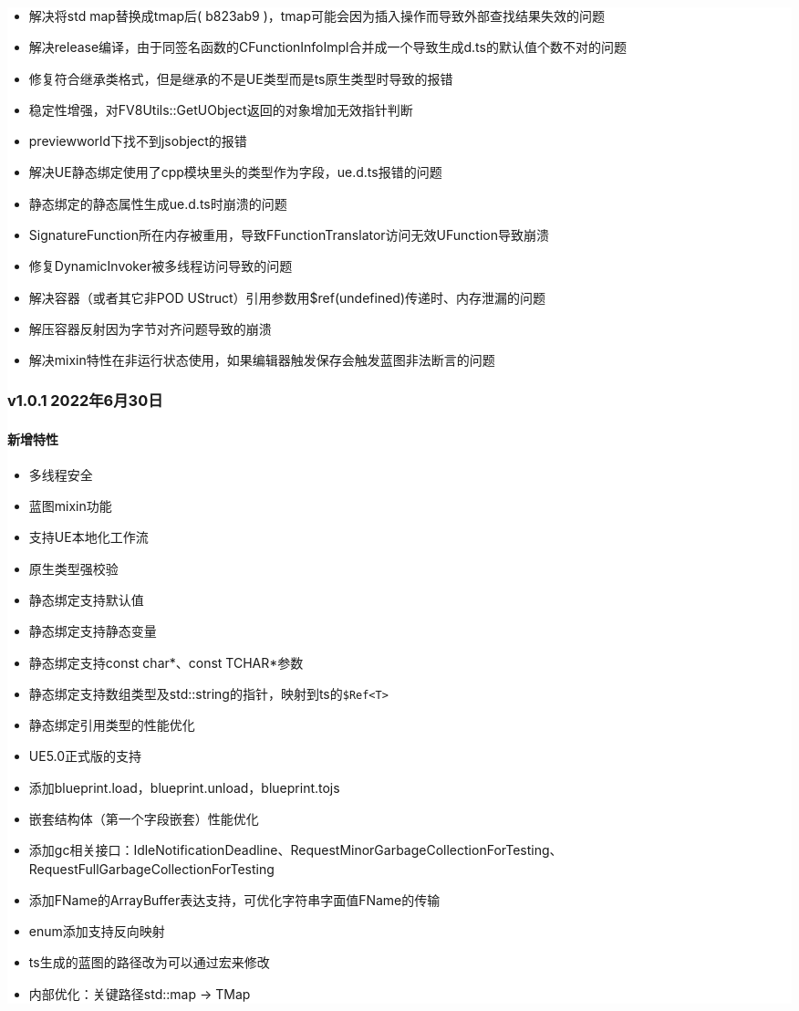 * 解决将std map替换成tmap后( b823ab9 )，tmap可能会因为插入操作而导致外部查找结果失效的问题

* 解决release编译，由于同签名函数的CFunctionInfoImpl合并成一个导致生成d.ts的默认值个数不对的问题

* 修复符合继承类格式，但是继承的不是UE类型而是ts原生类型时导致的报错

* 稳定性增强，对FV8Utils::GetUObject返回的对象增加无效指针判断

* previewworld下找不到jsobject的报错 

* 解决UE静态绑定使用了cpp模块里头的类型作为字段，ue.d.ts报错的问题

* 静态绑定的静态属性生成ue.d.ts时崩溃的问题

* SignatureFunction所在内存被重用，导致FFunctionTranslator访问无效UFunction导致崩溃

* 修复DynamicInvoker被多线程访问导致的问题

* 解决容器（或者其它非POD UStruct）引用参数用$ref(undefined)传递时、内存泄漏的问题

* 解压容器反射因为字节对齐问题导致的崩溃

* 解决mixin特性在非运行状态使用，如果编辑器触发保存会触发蓝图非法断言的问题


### v1.0.1 2022年6月30日

#### 新增特性

* 多线程安全

* 蓝图mixin功能

* 支持UE本地化工作流

* 原生类型强校验

* 静态绑定支持默认值

* 静态绑定支持静态变量

* 静态绑定支持const char*、const TCHAR*参数

* 静态绑定支持数组类型及std::string的指针，映射到ts的`$Ref<T>`

* 静态绑定引用类型的性能优化

* UE5.0正式版的支持

* 添加blueprint.load，blueprint.unload，blueprint.tojs

* 嵌套结构体（第一个字段嵌套）性能优化

* 添加gc相关接口：IdleNotificationDeadline、RequestMinorGarbageCollectionForTesting、RequestFullGarbageCollectionForTesting

* 添加FName的ArrayBuffer表达支持，可优化字符串字面值FName的传输

* enum添加支持反向映射

* ts生成的蓝图的路径改为可以通过宏来修改

* 内部优化：关键路径std::map -> TMap
